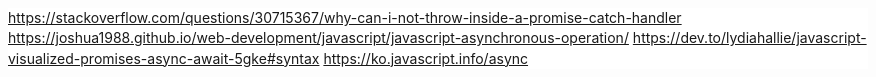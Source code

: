 https://stackoverflow.com/questions/30715367/why-can-i-not-throw-inside-a-promise-catch-handler
https://joshua1988.github.io/web-development/javascript/javascript-asynchronous-operation/
https://dev.to/lydiahallie/javascript-visualized-promises-async-await-5gke#syntax
https://ko.javascript.info/async
